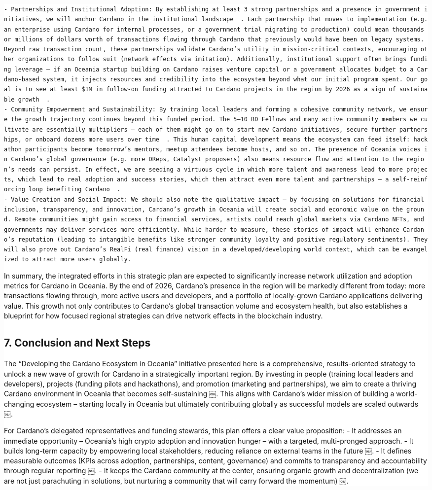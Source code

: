 	- Partnerships and Institutional Adoption: By establishing at least 3 strong partnerships and a presence in government initiatives, we will anchor Cardano in the institutional landscape ￼. Each partnership that moves to implementation (e.g. an enterprise using Cardano for internal processes, or a government trial migrating to production) could mean thousands or millions of dollars worth of transactions flowing through Cardano that previously would have been on legacy systems. Beyond raw transaction count, these partnerships validate Cardano’s utility in mission-critical contexts, encouraging other organizations to follow suit (network effects via imitation). Additionally, institutional support often brings funding leverage – if an Oceania startup building on Cardano raises venture capital or a government allocates budget to a Cardano-based system, it injects resources and credibility into the ecosystem beyond what our initial program spent. Our goal is to see at least $1M in follow-on funding attracted to Cardano projects in the region by 2026 as a sign of sustainable growth ￼.
	- Community Empowerment and Sustainability: By training local leaders and forming a cohesive community network, we ensure the growth trajectory continues beyond this funded period. The 5–10 BD Fellows and many active community members we cultivate are essentially multipliers – each of them might go on to start new Cardano initiatives, secure further partnerships, or onboard dozens more users over time ￼. This human capital development means the ecosystem can feed itself: hackathon participants become tomorrow’s mentors, meetup attendees become hosts, and so on. The presence of Oceania voices in Cardano’s global governance (e.g. more DReps, Catalyst proposers) also means resource flow and attention to the region’s needs can persist. In effect, we are seeding a virtuous cycle in which more talent and awareness lead to more projects, which lead to real adoption and success stories, which then attract even more talent and partnerships – a self-reinforcing loop benefiting Cardano ￼.
	- Value Creation and Social Impact: We should also note the qualitative impact – by focusing on solutions for financial inclusion, transparency, and innovation, Cardano’s growth in Oceania will create social and economic value on the ground. Remote communities might gain access to financial services, artists could reach global markets via Cardano NFTs, and governments may deliver services more efficiently. While harder to measure, these stories of impact will enhance Cardano’s reputation (leading to intangible benefits like stronger community loyalty and positive regulatory sentiments). They will also prove out Cardano’s RealFi (real finance) vision in a developed/developing world context, which can be evangelized to attract more users globally.

In summary, the integrated efforts in this strategic plan are expected to significantly increase network utilization and adoption metrics for Cardano in Oceania. By the end of 2026, Cardano’s presence in the region will be markedly different from today: more transactions flowing through, more active users and developers, and a portfolio of locally-grown Cardano applications delivering value. This growth not only contributes to Cardano’s global transaction volume and ecosystem health, but also establishes a blueprint for how focused regional strategies can drive network effects in the blockchain industry.

## 7. Conclusion and Next Steps

The “Developing the Cardano Ecosystem in Oceania” initiative presented here is a comprehensive, results-oriented strategy to unlock a new wave of growth for Cardano in a strategically important region. By investing in people (training local leaders and developers), projects (funding pilots and hackathons), and promotion (marketing and partnerships), we aim to create a thriving Cardano environment in Oceania that becomes self-sustaining ￼. This aligns with Cardano’s wider mission of building a world-changing ecosystem – starting locally in Oceania but ultimately contributing globally as successful models are scaled outwards ￼.

For Cardano’s delegated representatives and funding stewards, this plan offers a clear value proposition:
	- It addresses an immediate opportunity – Oceania’s high crypto adoption and innovation hunger – with a targeted, multi-pronged approach.
	- It builds long-term capacity by empowering local stakeholders, reducing reliance on external teams in the future ￼.
	- It defines measurable outcomes (KPIs across adoption, partnerships, content, governance) and commits to transparency and accountability through regular reporting ￼.
	- It keeps the Cardano community at the center, ensuring organic growth and decentralization (we are not just parachuting in solutions, but nurturing a community that will carry forward the momentum) ￼.
